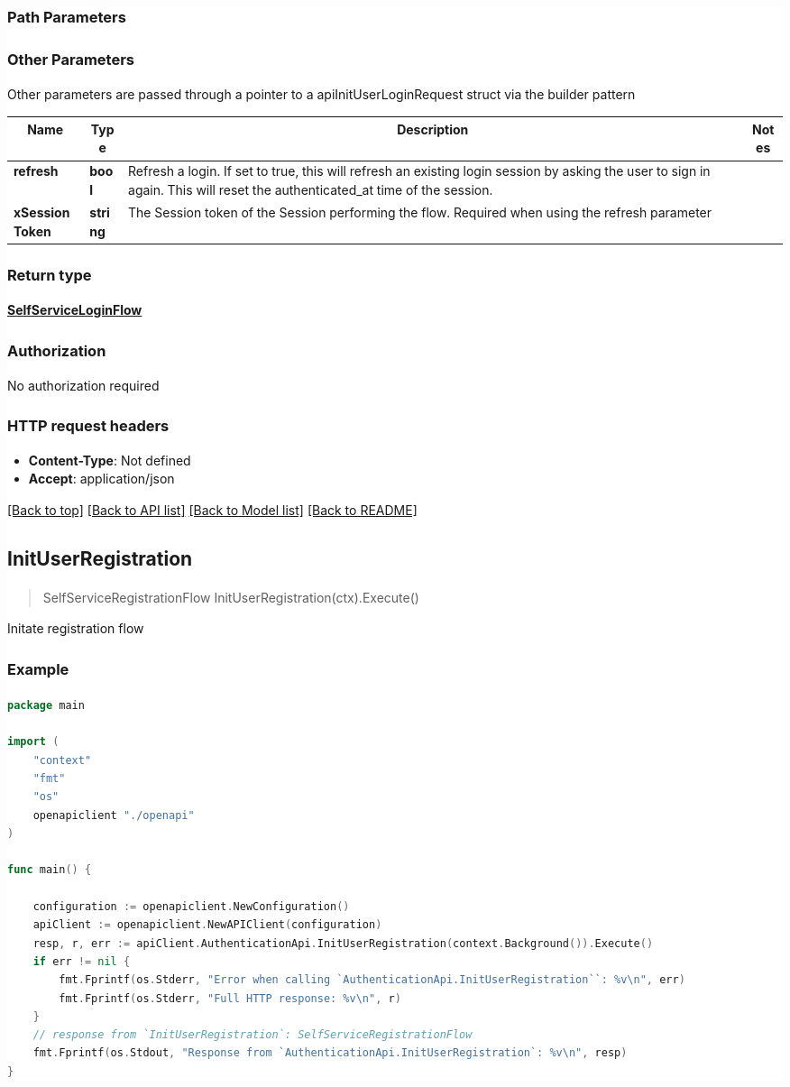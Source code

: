 ### Path Parameters



### Other Parameters

Other parameters are passed through a pointer to a apiInitUserLoginRequest struct via the builder pattern


Name | Type | Description  | Notes
------------- | ------------- | ------------- | -------------
 **refresh** | **bool** | Refresh a login.  If set to true, this will refresh an existing login session by asking the user to sign in again. This will reset the authenticated_at time of the session. | 
 **xSessionToken** | **string** | The Session token of the Session performing the flow. Required when using the refresh parameter | 

### Return type

[**SelfServiceLoginFlow**](SelfServiceLoginFlow.md)

### Authorization

No authorization required

### HTTP request headers

- **Content-Type**: Not defined
- **Accept**: application/json

[[Back to top]](#) [[Back to API list]](../README.md#documentation-for-api-endpoints)
[[Back to Model list]](../README.md#documentation-for-models)
[[Back to README]](../README.md)


## InitUserRegistration

> SelfServiceRegistrationFlow InitUserRegistration(ctx).Execute()

Initate registration flow

### Example

```go
package main

import (
    "context"
    "fmt"
    "os"
    openapiclient "./openapi"
)

func main() {

    configuration := openapiclient.NewConfiguration()
    apiClient := openapiclient.NewAPIClient(configuration)
    resp, r, err := apiClient.AuthenticationApi.InitUserRegistration(context.Background()).Execute()
    if err != nil {
        fmt.Fprintf(os.Stderr, "Error when calling `AuthenticationApi.InitUserRegistration``: %v\n", err)
        fmt.Fprintf(os.Stderr, "Full HTTP response: %v\n", r)
    }
    // response from `InitUserRegistration`: SelfServiceRegistrationFlow
    fmt.Fprintf(os.Stdout, "Response from `AuthenticationApi.InitUserRegistration`: %v\n", resp)
}
```